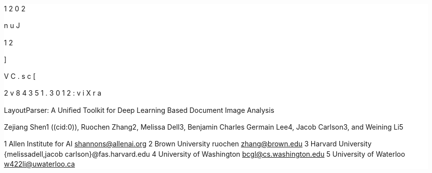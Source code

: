 1
2
0
2

n
u
J

1
2

]

V
C
.
s
c
[

2
v
8
4
3
5
1
.
3
0
1
2
:
v
i
X
r
a

LayoutParser: A Uniﬁed Toolkit for Deep
Learning Based Document Image Analysis

Zejiang Shen1 ((cid:0)), Ruochen Zhang2, Melissa Dell3, Benjamin Charles Germain
Lee4, Jacob Carlson3, and Weining Li5

1 Allen Institute for AI
shannons@allenai.org
2 Brown University
ruochen zhang@brown.edu
3 Harvard University
{melissadell,jacob carlson}@fas.harvard.edu
4 University of Washington
bcgl@cs.washington.edu
5 University of Waterloo
w422li@uwaterloo.ca
